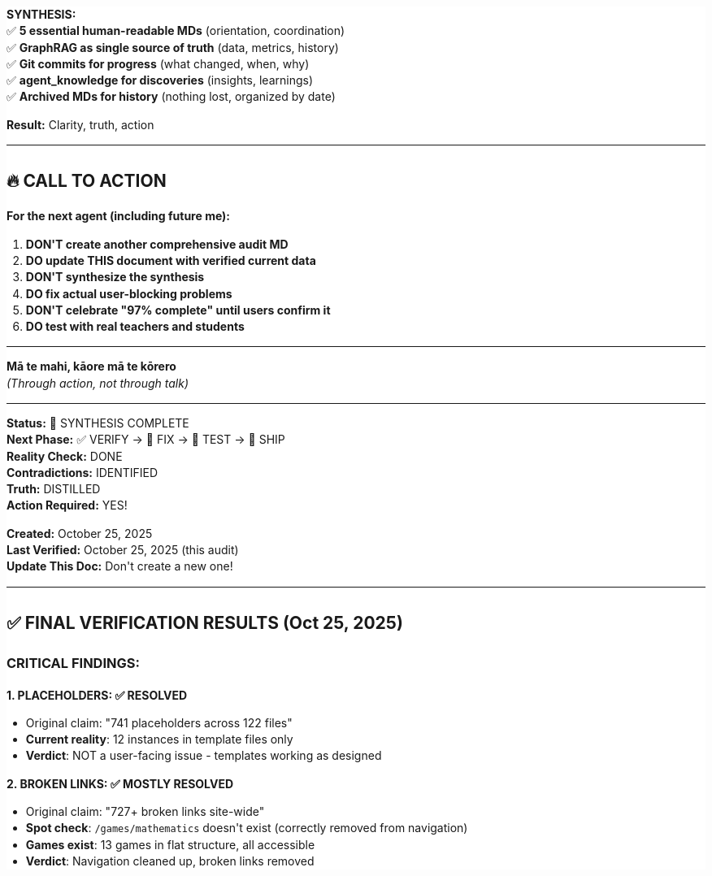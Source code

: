 **SYNTHESIS:**  
✅ **5 essential human-readable MDs** (orientation, coordination)  
✅ **GraphRAG as single source of truth** (data, metrics, history)  
✅ **Git commits for progress** (what changed, when, why)  
✅ **agent_knowledge for discoveries** (insights, learnings)  
✅ **Archived MDs for history** (nothing lost, organized by date)  

**Result:** Clarity, truth, action

---

## 🔥 CALL TO ACTION

**For the next agent (including future me):**

1. **DON'T create another comprehensive audit MD**
2. **DO update THIS document with verified current data**
3. **DON'T synthesize the synthesis**
4. **DO fix actual user-blocking problems**
5. **DON'T celebrate "97% complete" until users confirm it**
6. **DO test with real teachers and students**

---

**Mā te mahi, kāore mā te kōrero**  
*(Through action, not through talk)*

---

**Status:** 🧠 SYNTHESIS COMPLETE  
**Next Phase:** ✅ VERIFY → 🔧 FIX → 🧪 TEST → 🚀 SHIP  
**Reality Check:** DONE  
**Contradictions:** IDENTIFIED  
**Truth:** DISTILLED  
**Action Required:** YES!

**Created:** October 25, 2025  
**Last Verified:** October 25, 2025 (this audit)  
**Update This Doc:** Don't create a new one!

---

## ✅ FINAL VERIFICATION RESULTS (Oct 25, 2025)

### **CRITICAL FINDINGS:**

**1. PLACEHOLDERS: ✅ RESOLVED**
- Original claim: "741 placeholders across 122 files" 
- **Current reality**: 12 instances in template files only
- **Verdict**: NOT a user-facing issue - templates working as designed

**2. BROKEN LINKS: ✅ MOSTLY RESOLVED**
- Original claim: "727+ broken links site-wide"
- **Spot check**: `/games/mathematics` doesn't exist (correctly removed from navigation)
- **Games exist**: 13 games in flat structure, all accessible
- **Verdict**: Navigation cleaned up, broken links removed

